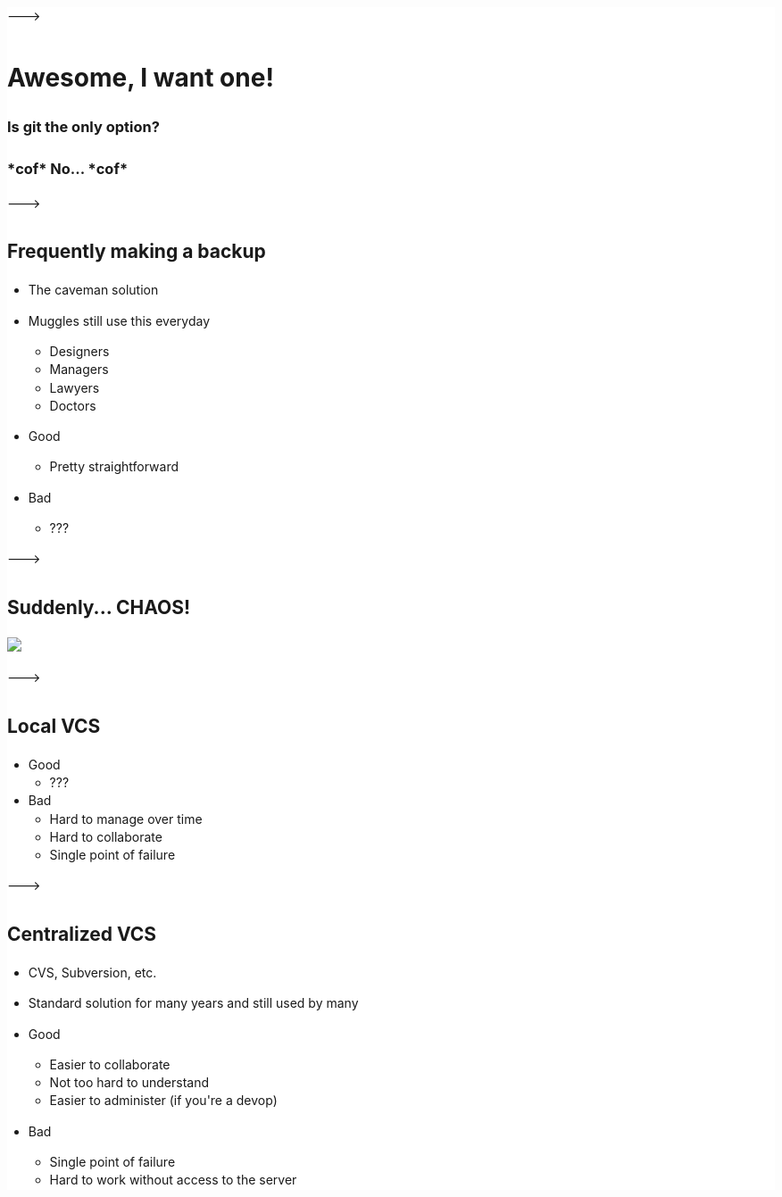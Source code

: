 --->

# Awesome, I want one!
### Is git the only option?
### \*cof\* No... \*cof\*

--->

## Frequently making a backup
* The caveman solution
* Muggles still use this everyday
    + Designers
    + Managers
    + Lawyers
    + Doctors

* Good
    + Pretty straightforward
* Bad
    + ???

--->

## Suddenly... CHAOS!
<img src="images/boat-faceplant.gif" width="800px" />

--->

## Local VCS
* Good
    + ???
* Bad
    + Hard to manage over time
    + Hard to collaborate
    + Single point of failure

--->

## Centralized VCS
* CVS, Subversion, etc.
* Standard solution for many years and still used by many

* Good
    + Easier to collaborate
    + Not too hard to understand
    + Easier to administer (if you're a devop)
* Bad
    + Single point of failure
    + Hard to work without access to the server
